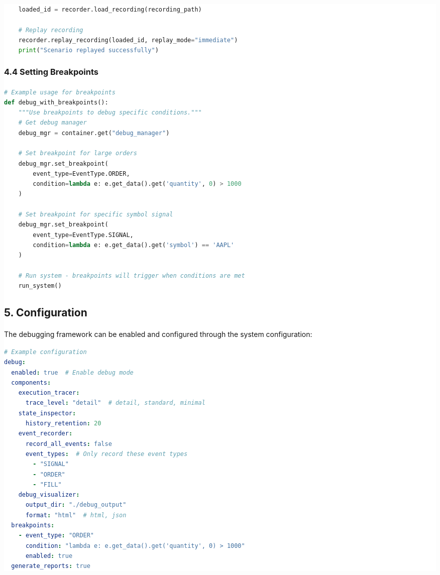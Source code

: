 ```python
    loaded_id = recorder.load_recording(recording_path)
    
    # Replay recording
    recorder.replay_recording(loaded_id, replay_mode="immediate")
    print("Scenario replayed successfully")
```

### 4.4 Setting Breakpoints

```python
# Example usage for breakpoints
def debug_with_breakpoints():
    """Use breakpoints to debug specific conditions."""
    # Get debug manager
    debug_mgr = container.get("debug_manager")
    
    # Set breakpoint for large orders
    debug_mgr.set_breakpoint(
        event_type=EventType.ORDER,
        condition=lambda e: e.get_data().get('quantity', 0) > 1000
    )
    
    # Set breakpoint for specific symbol signal
    debug_mgr.set_breakpoint(
        event_type=EventType.SIGNAL,
        condition=lambda e: e.get_data().get('symbol') == 'AAPL'
    )
    
    # Run system - breakpoints will trigger when conditions are met
    run_system()
```

## 5. Configuration

The debugging framework can be enabled and configured through the system configuration:

```yaml
# Example configuration
debug:
  enabled: true  # Enable debug mode
  components:
    execution_tracer:
      trace_level: "detail"  # detail, standard, minimal
    state_inspector:
      history_retention: 20
    event_recorder:
      record_all_events: false
      event_types:  # Only record these event types
        - "SIGNAL"
        - "ORDER"
        - "FILL"
    debug_visualizer:
      output_dir: "./debug_output"
      format: "html"  # html, json
  breakpoints:
    - event_type: "ORDER"
      condition: "lambda e: e.get_data().get('quantity', 0) > 1000"
      enabled: true
  generate_reports: true
```
